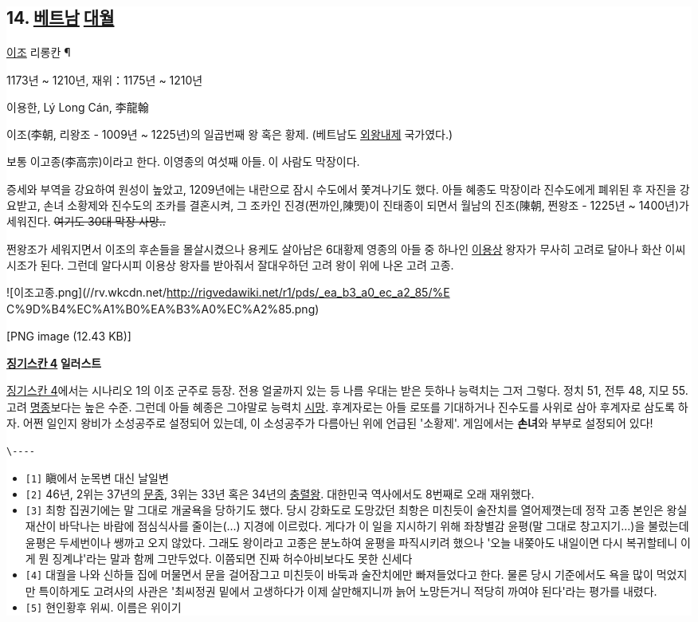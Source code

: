 ## 14. [베트남](%EB%B2%A0%ED%8A%B8%EB%82%A8.md) [대월](%EB%8C%80%EC%9B%94.md)
[이조](%EC%9D%B4%EC%A1%B0.md) 리롱칸 ¶

1173년 ~ 1210년, 재위：1175년 ~ 1210년

  

이용한, Lý Long Cán, 李龍翰

  

이조(李朝, 리왕조 - 1009년 ~ 1225년)의 일곱번째 왕 혹은 황제. (베트남도
[외왕내제](%EC%99%B8%EC%99%95%EB%82%B4%EC%A0%9C.md) 국가였다.)

  

보통 이고종(李高宗)이라고 한다. 이영종의 여섯째 아들. 이 사람도 막장이다.

  

증세와 부역을 강요하여 원성이 높았고, 1209년에는 내란으로 잠시 수도에서 쫓겨나기도 했다. 아들 혜종도 막장이라 진수도에게 폐위된 후
자진을 강요받고, 손녀 소황제와 진수도의 조카를 결혼시켜, 그 조카인 진경(쩐까인,陳煚)이 진태종이 되면서 월남의 진조(陳朝, 쩐왕조 -
1225년 ~ 1400년)가 세워진다. <del>여기도 30대 막장 사망..</del>

  

쩐왕조가 세워지면서 이조의 후손들을 몰살시켰으나 용케도 살아남은 6대황제 영종의 아들 중 하나인
[이용상](%EC%9D%B4%EC%9A%A9%EC%83%81.md) 왕자가 무사히 고려로 달아나 화산 이씨 시조가 된다. 그런데
알다시피 이용상 왕자를 받아줘서 잘대우하던 고려 왕이 위에 나온 고려 고종.

  

![이조고종.png](//rv.wkcdn.net/http://rigvedawiki.net/r1/pds/_ea_b3_a0_ec_a2_85/%E
C%9D%B4%EC%A1%B0%EA%B3%A0%EC%A2%85.png)

[PNG image (12.43 KB)]

**[징기스칸 4](%EC%A7%95%EA%B8%B0%EC%8A%A4%EC%B9%B8%204.md) 일러스트**
  
[징기스칸 4](%EC%A7%95%EA%B8%B0%EC%8A%A4%EC%B9%B8%204.md)에서는 시나리오 1의 이조 군주로 등장.
전용 얼굴까지 있는 등 나름 우대는 받은 듯하나 능력치는 그저 그렇다. 정치 51, 전투 48, 지모 55. 고려
[명종](%EB%AA%85%EC%A2%85.md)보다는 높은 수준. 그런데 아들 혜종은 그야말로 능력치
[시망](%EC%8B%9C%EB%A7%9D.md). 후계자로는 아들 로또를 기대하거나 진수도를 사위로 삼아 후계자로 삼도록 하자. 어쩐
일인지 왕비가 소성공주로 설정되어 있는데, 이 소성공주가 다름아닌 위에 언급된 '소황제'. 게임에서는 **손녀**와 부부로 설정되어 있다!

  

`\----`

  * `[1]` 瞋에서 눈목변 대신 날일변
  * `[2]` 46년, 2위는 37년의 [문종](%EB%AC%B8%EC%A2%85.md), 3위는 33년 혹은 34년의 [충렬왕](%EC%B6%A9%EB%A0%AC%EC%99%95.md). 대한민국 역사에서도 8번째로 오래 재위했다.
  * `[3]` 최항 집권기에는 말 그대로 개굴욕을 당하기도 했다. 당시 강화도로 도망갔던 최항은 미친듯이 술잔치를 열어제꼇는데 정작 고종 본인은 왕실 재산이 바닥나는 바람에 점심식사를 줄이는(...) 지경에 이르렀다. 게다가 이 일을 지시하기 위해 좌창별감 윤평(말 그대로 창고지기...)을 불렀는데 윤평은 두세번이나 쌩까고 오지 않았다. 그래도 왕이라고 고종은 분노하여 윤평을 파직시키려 했으나 '오늘 내쫒아도 내일이면 다시 복귀할테니 이게 뭔 징계냐'라는 말과 함께 그만두었다. 이쯤되면 진짜 허수아비보다도 못한 신세다
  * `[4]` 대궐을 나와 신하들 집에 머물면서 문을 걸어잠그고 미친듯이 바둑과 술잔치에만 빠져들었다고 한다. 물론 당시 기준에서도 욕을 많이 먹었지만 특이하게도 고려사의 사관은 '최씨정권 밑에서 고생하다가 이제 살만해지니까 늙어 노망든거니 적당히 까여야 된다'라는 평가를 내렸다.
  * `[5]` 현인황후 위씨. 이름은 위이기

